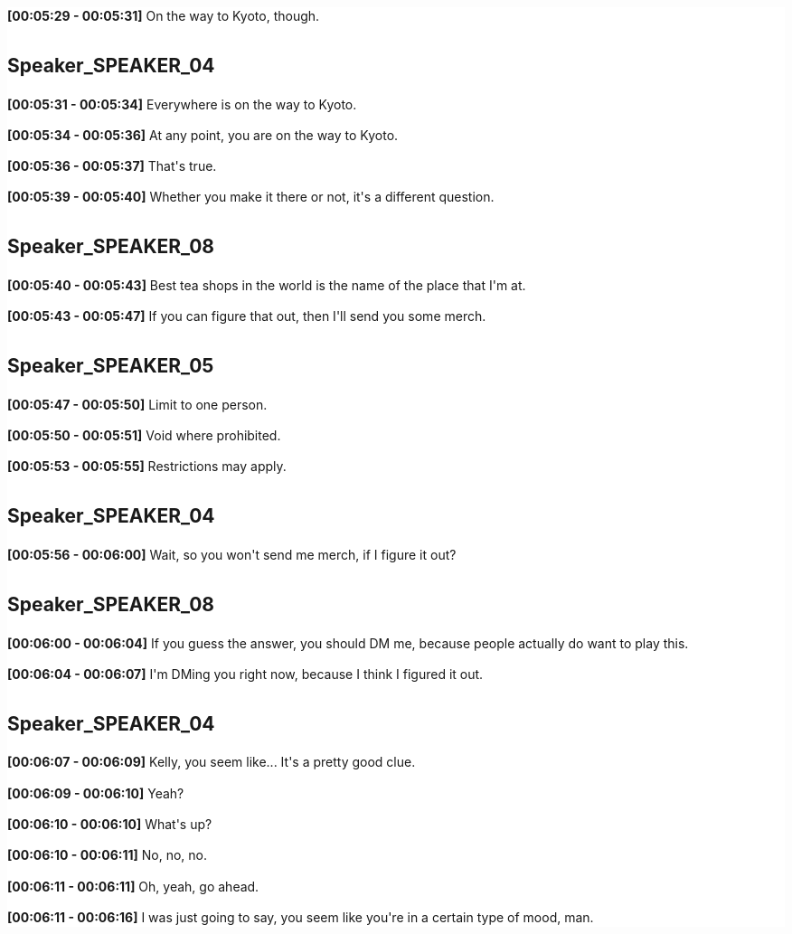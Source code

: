 **[00:05:29 - 00:05:31]** On the way to Kyoto, though.


## Speaker_SPEAKER_04

**[00:05:31 - 00:05:34]** Everywhere is on the way to Kyoto.

**[00:05:34 - 00:05:36]** At any point, you are on the way to Kyoto.

**[00:05:36 - 00:05:37]** That's true.

**[00:05:39 - 00:05:40]** Whether you make it there or not, it's a different question.


## Speaker_SPEAKER_08

**[00:05:40 - 00:05:43]** Best tea shops in the world is the name of the place that I'm at.

**[00:05:43 - 00:05:47]** If you can figure that out, then I'll send you some merch.


## Speaker_SPEAKER_05

**[00:05:47 - 00:05:50]** Limit to one person.

**[00:05:50 - 00:05:51]** Void where prohibited.

**[00:05:53 - 00:05:55]** Restrictions may apply.


## Speaker_SPEAKER_04

**[00:05:56 - 00:06:00]** Wait, so you won't send me merch, if I figure it out?


## Speaker_SPEAKER_08

**[00:06:00 - 00:06:04]** If you guess the answer, you should DM me, because people actually do want to play this.

**[00:06:04 - 00:06:07]** I'm DMing you right now, because I think I figured it out.


## Speaker_SPEAKER_04

**[00:06:07 - 00:06:09]** Kelly, you seem like... It's a pretty good clue.

**[00:06:09 - 00:06:10]** Yeah?

**[00:06:10 - 00:06:10]** What's up?

**[00:06:10 - 00:06:11]** No, no, no.

**[00:06:11 - 00:06:11]** Oh, yeah, go ahead.

**[00:06:11 - 00:06:16]** I was just going to say, you seem like you're in a certain type of mood, man.
